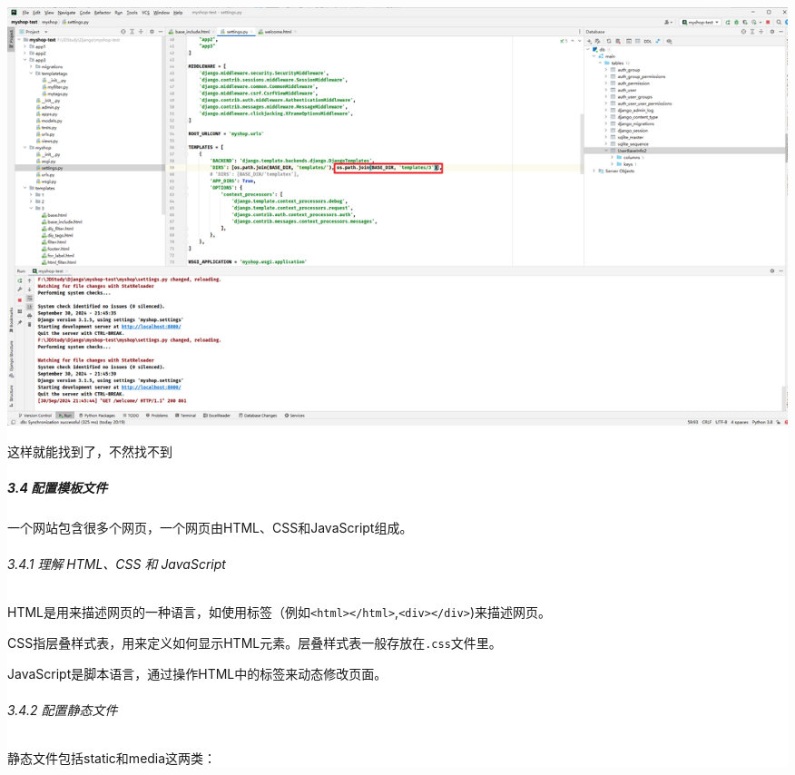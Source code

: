 

![image-20240930214558024](./assets/image-20240930214558024.png)



这样就能找到了，不然找不到





##### 3.4 配置模板文件



一个网站包含很多个网页，一个网页由HTML、CSS和JavaScript组成。



###### 3.4.1 理解 HTML、CSS 和 JavaScript



HTML是用来描述网页的一种语言，如使用标签（例如`<html></html>`,`<div></div>`)来描述网页。

CSS指层叠样式表，用来定义如何显示HTML元素。层叠样式表一般存放在`.css`文件里。

JavaScript是脚本语言，通过操作HTML中的标签来动态修改页面。





###### 3.4.2 配置静态文件



静态文件包括static和media这两类：
